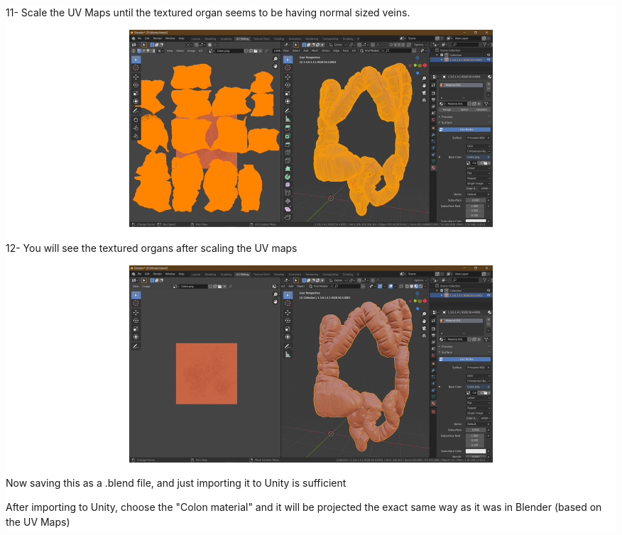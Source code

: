 11- Scale the UV Maps until the textured organ seems to be having normal sized veins.

<p align="center">
<img src='images/11_Resize the mesh.PNG' width=512/> 
</p>

12- You will see the textured organs after scaling the UV maps

<p align="center">
<img src='images/12_Textured organ with resized projection areas of UV map.PNG' width=512/> 
</p>

Now saving this as a .blend file, and just importing it to Unity is sufficient

After importing to Unity,  choose the "Colon material" and it will be projected the exact same way as it was in Blender (based on the UV Maps)

